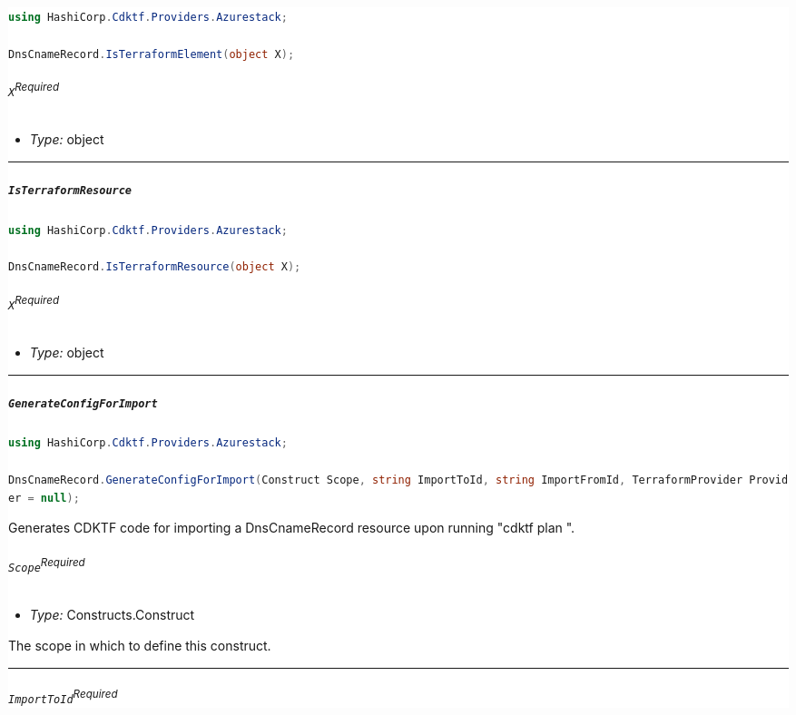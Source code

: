 ```csharp
using HashiCorp.Cdktf.Providers.Azurestack;

DnsCnameRecord.IsTerraformElement(object X);
```

###### `X`<sup>Required</sup> <a name="X" id="@cdktf/provider-azurestack.dnsCnameRecord.DnsCnameRecord.isTerraformElement.parameter.x"></a>

- *Type:* object

---

##### `IsTerraformResource` <a name="IsTerraformResource" id="@cdktf/provider-azurestack.dnsCnameRecord.DnsCnameRecord.isTerraformResource"></a>

```csharp
using HashiCorp.Cdktf.Providers.Azurestack;

DnsCnameRecord.IsTerraformResource(object X);
```

###### `X`<sup>Required</sup> <a name="X" id="@cdktf/provider-azurestack.dnsCnameRecord.DnsCnameRecord.isTerraformResource.parameter.x"></a>

- *Type:* object

---

##### `GenerateConfigForImport` <a name="GenerateConfigForImport" id="@cdktf/provider-azurestack.dnsCnameRecord.DnsCnameRecord.generateConfigForImport"></a>

```csharp
using HashiCorp.Cdktf.Providers.Azurestack;

DnsCnameRecord.GenerateConfigForImport(Construct Scope, string ImportToId, string ImportFromId, TerraformProvider Provider = null);
```

Generates CDKTF code for importing a DnsCnameRecord resource upon running "cdktf plan <stack-name>".

###### `Scope`<sup>Required</sup> <a name="Scope" id="@cdktf/provider-azurestack.dnsCnameRecord.DnsCnameRecord.generateConfigForImport.parameter.scope"></a>

- *Type:* Constructs.Construct

The scope in which to define this construct.

---

###### `ImportToId`<sup>Required</sup> <a name="ImportToId" id="@cdktf/provider-azurestack.dnsCnameRecord.DnsCnameRecord.generateConfigForImport.parameter.importToId"></a>
